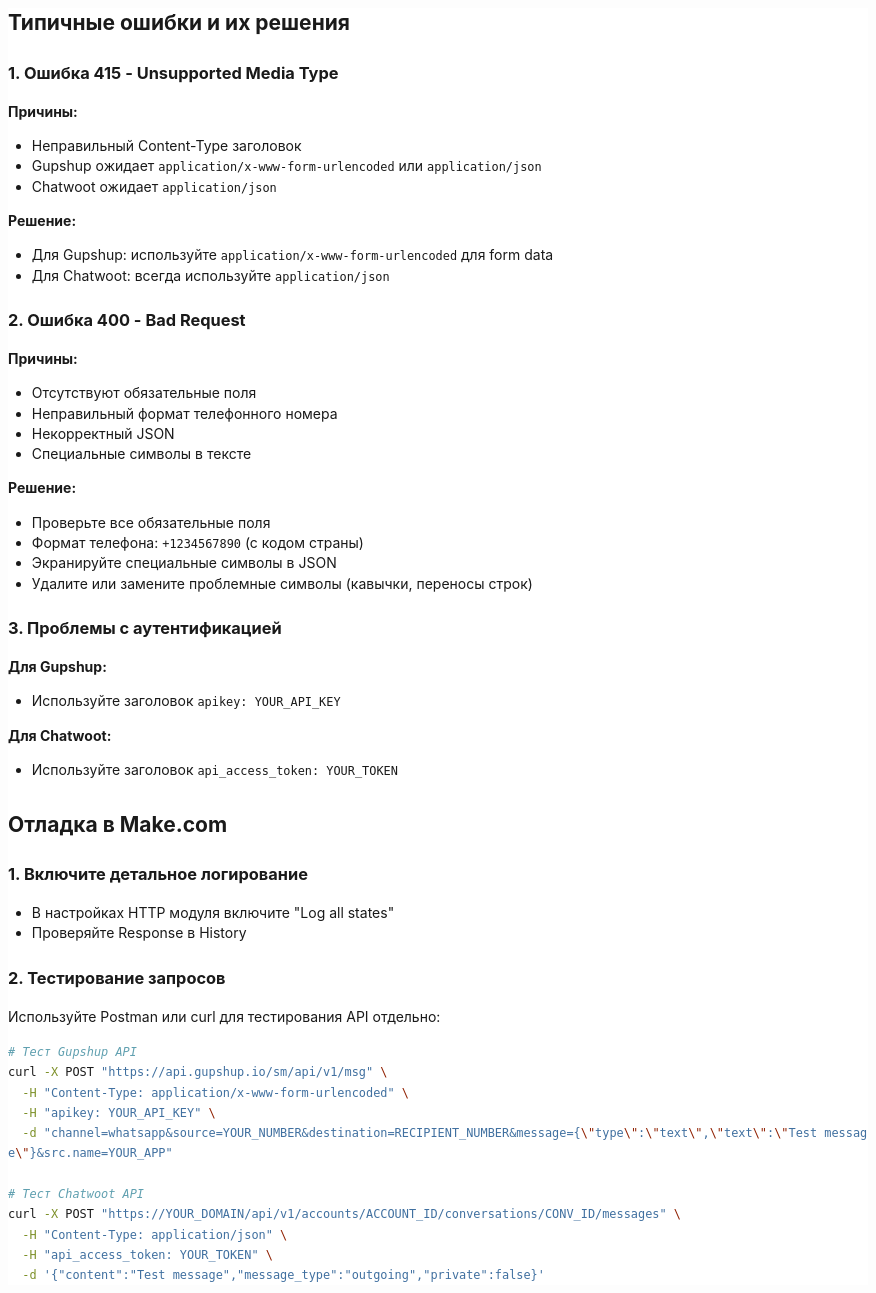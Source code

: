 ## Типичные ошибки и их решения

### 1. Ошибка 415 - Unsupported Media Type
**Причины:**
- Неправильный Content-Type заголовок
- Gupshup ожидает `application/x-www-form-urlencoded` или `application/json`
- Chatwoot ожидает `application/json`

**Решение:**
- Для Gupshup: используйте `application/x-www-form-urlencoded` для form data
- Для Chatwoot: всегда используйте `application/json`

### 2. Ошибка 400 - Bad Request
**Причины:**
- Отсутствуют обязательные поля
- Неправильный формат телефонного номера
- Некорректный JSON
- Специальные символы в тексте

**Решение:**
- Проверьте все обязательные поля
- Формат телефона: `+1234567890` (с кодом страны)
- Экранируйте специальные символы в JSON
- Удалите или замените проблемные символы (кавычки, переносы строк)

### 3. Проблемы с аутентификацией
**Для Gupshup:**
- Используйте заголовок `apikey: YOUR_API_KEY`

**Для Chatwoot:**
- Используйте заголовок `api_access_token: YOUR_TOKEN`

## Отладка в Make.com

### 1. Включите детальное логирование
- В настройках HTTP модуля включите "Log all states"
- Проверяйте Response в History

### 2. Тестирование запросов
Используйте Postman или curl для тестирования API отдельно:

```bash
# Тест Gupshup API
curl -X POST "https://api.gupshup.io/sm/api/v1/msg" \
  -H "Content-Type: application/x-www-form-urlencoded" \
  -H "apikey: YOUR_API_KEY" \
  -d "channel=whatsapp&source=YOUR_NUMBER&destination=RECIPIENT_NUMBER&message={\"type\":\"text\",\"text\":\"Test message\"}&src.name=YOUR_APP"

# Тест Chatwoot API  
curl -X POST "https://YOUR_DOMAIN/api/v1/accounts/ACCOUNT_ID/conversations/CONV_ID/messages" \
  -H "Content-Type: application/json" \
  -H "api_access_token: YOUR_TOKEN" \
  -d '{"content":"Test message","message_type":"outgoing","private":false}'
```

